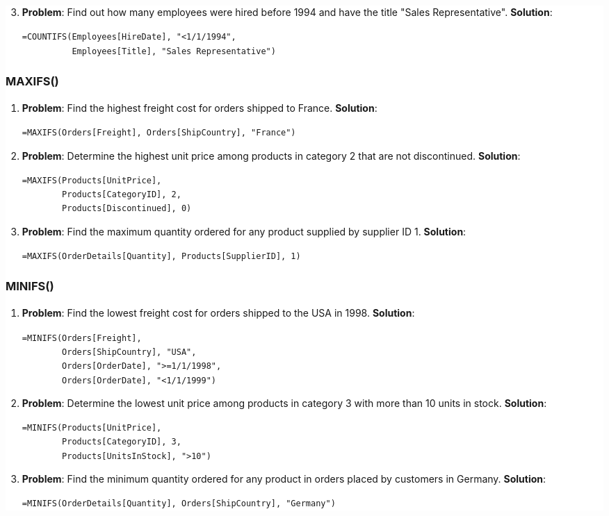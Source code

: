 3. **Problem**: Find out how many employees were hired before 1994 and have the title "Sales Representative".
   **Solution**: 
   ```excel
   =COUNTIFS(Employees[HireDate], "<1/1/1994", 
             Employees[Title], "Sales Representative")
   ```

### MAXIFS()

1. **Problem**: Find the highest freight cost for orders shipped to France.
   **Solution**: 
   ```excel
   =MAXIFS(Orders[Freight], Orders[ShipCountry], "France")
   ```

2. **Problem**: Determine the highest unit price among products in category 2 that are not discontinued.
   **Solution**: 
   ```excel
   =MAXIFS(Products[UnitPrice], 
           Products[CategoryID], 2, 
           Products[Discontinued], 0)
   ```

3. **Problem**: Find the maximum quantity ordered for any product supplied by supplier ID 1.
   **Solution**: 
   ```excel
   =MAXIFS(OrderDetails[Quantity], Products[SupplierID], 1)
   ```

### MINIFS()

1. **Problem**: Find the lowest freight cost for orders shipped to the USA in 1998.
   **Solution**: 
   ```excel
   =MINIFS(Orders[Freight], 
           Orders[ShipCountry], "USA", 
           Orders[OrderDate], ">=1/1/1998", 
           Orders[OrderDate], "<1/1/1999")
   ```

2. **Problem**: Determine the lowest unit price among products in category 3 with more than 10 units in stock.
   **Solution**: 
   ```excel
   =MINIFS(Products[UnitPrice], 
           Products[CategoryID], 3, 
           Products[UnitsInStock], ">10")
   ```

3. **Problem**: Find the minimum quantity ordered for any product in orders placed by customers in Germany.
   **Solution**: 
   ```excel
   =MINIFS(OrderDetails[Quantity], Orders[ShipCountry], "Germany")
   ```
